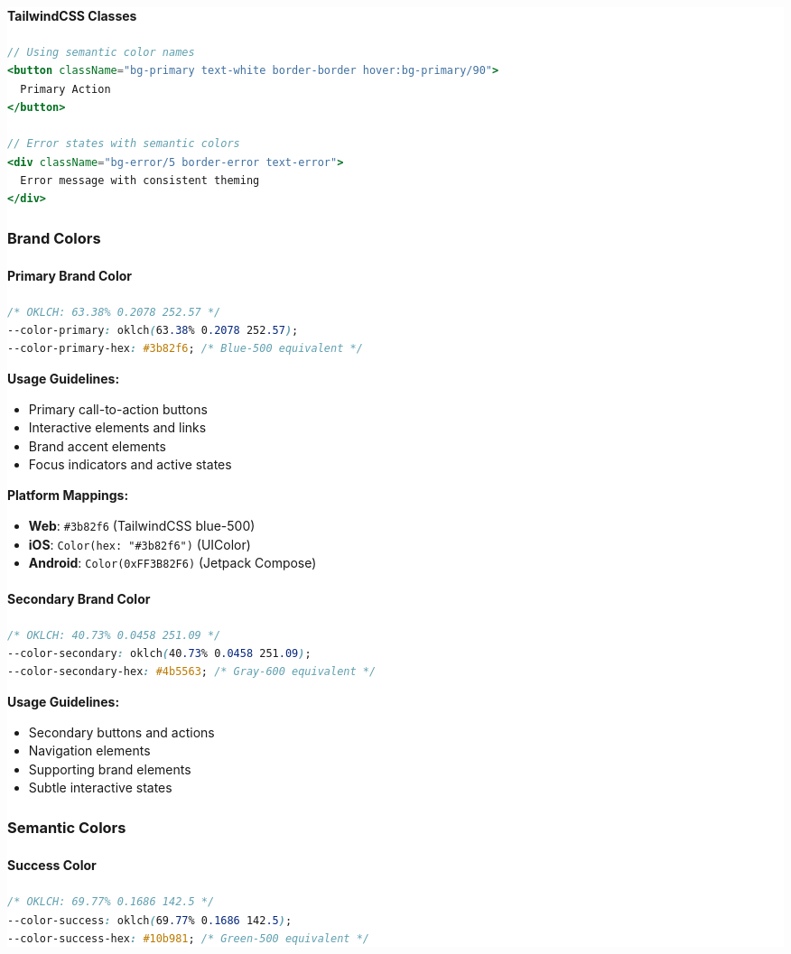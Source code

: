 
#### TailwindCSS Classes
```jsx
// Using semantic color names
<button className="bg-primary text-white border-border hover:bg-primary/90">
  Primary Action
</button>

// Error states with semantic colors
<div className="bg-error/5 border-error text-error">
  Error message with consistent theming
</div>
```

### Brand Colors

#### Primary Brand Color
```css
/* OKLCH: 63.38% 0.2078 252.57 */
--color-primary: oklch(63.38% 0.2078 252.57);
--color-primary-hex: #3b82f6; /* Blue-500 equivalent */
```

**Usage Guidelines:**
- Primary call-to-action buttons
- Interactive elements and links
- Brand accent elements
- Focus indicators and active states

**Platform Mappings:**
- **Web**: `#3b82f6` (TailwindCSS blue-500)
- **iOS**: `Color(hex: "#3b82f6")` (UIColor)
- **Android**: `Color(0xFF3B82F6)` (Jetpack Compose)

#### Secondary Brand Color
```css
/* OKLCH: 40.73% 0.0458 251.09 */
--color-secondary: oklch(40.73% 0.0458 251.09);
--color-secondary-hex: #4b5563; /* Gray-600 equivalent */
```

**Usage Guidelines:**
- Secondary buttons and actions
- Navigation elements
- Supporting brand elements
- Subtle interactive states

### Semantic Colors

#### Success Color
```css
/* OKLCH: 69.77% 0.1686 142.5 */
--color-success: oklch(69.77% 0.1686 142.5);
--color-success-hex: #10b981; /* Green-500 equivalent */
```
